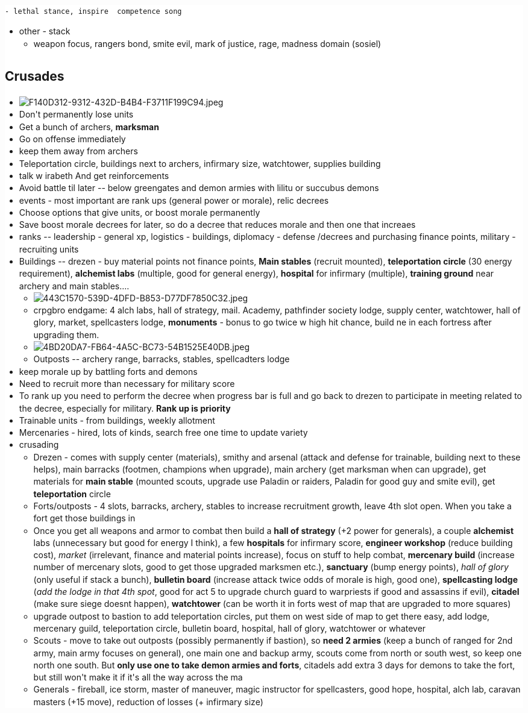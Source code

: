 	- lethal stance, inspire  competence song
- other - stack
	- weapon focus, rangers bond, smite evil, mark of justice, rage, madness domain (sosiel)
## Crusades
- ![F140D312-9312-432D-B4B4-F3711F199C94.jpeg](/img/user/Extras/Attachments/F140D312-9312-432D-B4B4-F3711F199C94.jpeg)
- Don't permanently lose units
- Get a bunch of archers, **marksman** 
- Go on offense immediately 
- keep them away from archers
- Teleportation circle, buildings next to archers, infirmary size, watchtower, supplies building
- talk w irabeth And get reinforcements
- Avoid battle til later -- below greengates and demon armies with lilitu or succubus demons
- events - most important are rank ups (general power or morale), relic decrees
- Choose options that give units, or boost morale permanently 
- Save boost morale decrees for later, so do a decree that reduces morale and then one that increaes
- ranks -- leadership - general xp, logistics - buildings, diplomacy - defense /decrees and purchasing finance points, military - recruiting units
- Buildings -- drezen - buy material points not finance points, **Main stables** (recruit mounted), **teleportation circle** (30 energy requirement), **alchemist labs** (multiple, good for general energy), **hospital** for infirmary (multiple), **training ground** near archery and main stables.... 
	- ![443C1570-539D-4DFD-B853-D77DF7850C32.jpeg](/img/user/Extras/Attachments/443C1570-539D-4DFD-B853-D77DF7850C32.jpeg)
	- crpgbro endgame: 4 alch labs, hall of strategy, mail. Academy, pathfinder society lodge, supply center, watchtower, hall of glory, market, spellcasters lodge, **monuments** - bonus to go twice w high hit chance, build ne in each fortress after upgrading them.
	- ![4BD20DA7-FB64-4A5C-BC73-54B1525E40DB.jpeg](/img/user/Extras/Attachments/4BD20DA7-FB64-4A5C-BC73-54B1525E40DB.jpeg)
	- Outposts -- archery range, barracks, stables, spellcadters lodge
- keep morale up by battling forts and demons
- Need to recruit more than necessary for military score
- To rank up you need to perform the decree when progress bar is full and go back to drezen to participate in meeting related to the decree, especially for military. **Rank up is priority**
- Trainable units - from buildings, weekly allotment 
- Mercenaries - hired, lots of kinds, search free one time to update variety 
- crusading
	- Drezen - comes with supply center (materials), smithy and arsenal (attack and defense for trainable, building next to these helps), main barracks (footmen, champions when upgrade), main archery (get marksman when can upgrade), get materials for **main stable** (mounted scouts, upgrade use Paladin or raiders, Paladin for good guy and smite evil), get **teleportation** circle
	- Forts/outposts - 4 slots, barracks, archery, stables to increase recruitment growth, leave 4th slot open. When you take a fort get those buildings in
	- Once you get all weapons and armor to combat then build a **hall of strategy** (+2 power for generals), a couple **alchemist** labs (unnecessary but good for energy I think), a few **hospitals** for infirmary score, **engineer workshop** (reduce building cost), *market* (irrelevant, finance and material points increase), focus on stuff to help combat, **mercenary build** (increase number of mercenary slots, good to get those upgraded marksmen etc.), **sanctuary** (bump energy points), *hall of glory* (only useful if stack a bunch), **bulletin board** (increase attack twice odds of morale is high, good one), **spellcasting lodge** (*add the lodge in that 4th spot*, good for act 5 to upgrade church guard to warpriests if good and assassins if evil), **citadel** (make sure siege doesnt happen), **watchtower** (can be worth it in forts west of map that are upgraded to more squares)
	- upgrade outpost to bastion to add teleportation circles, put them on west side of map to get there easy, add lodge, mercenary guild, teleportation circle, bulletin board, hospital, hall of glory, watchtower or whatever 
	- Scouts - move to take out outposts (possibly permanently if bastion), so **need 2 armies** (keep a bunch of ranged for 2nd army, main army focuses on general), one main one and backup army, scouts come from north or south west, so keep one north one south. But **only use one to take demon armies and forts**, citadels add extra 3 days for demons to take the fort, but still won't make it if it's all the way across the ma
	- Generals - fireball, ice storm, master of maneuver, magic instructor for spellcasters, good hope, hospital, alch lab, caravan masters (+15 move), reduction of losses (+ infirmary size)